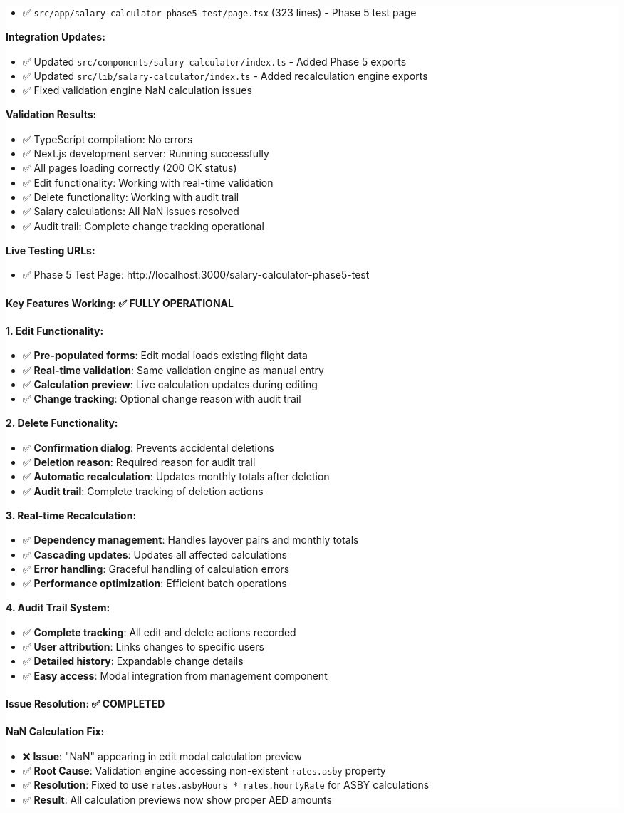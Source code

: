 - ✅ `src/app/salary-calculator-phase5-test/page.tsx` (323 lines) - Phase 5 test page

**Integration Updates:**

- ✅ Updated `src/components/salary-calculator/index.ts` - Added Phase 5 exports
- ✅ Updated `src/lib/salary-calculator/index.ts` - Added recalculation engine exports
- ✅ Fixed validation engine NaN calculation issues

**Validation Results:**

- ✅ TypeScript compilation: No errors
- ✅ Next.js development server: Running successfully
- ✅ All pages loading correctly (200 OK status)
- ✅ Edit functionality: Working with real-time validation
- ✅ Delete functionality: Working with audit trail
- ✅ Salary calculations: All NaN issues resolved
- ✅ Audit trail: Complete change tracking operational

**Live Testing URLs:**

- ✅ Phase 5 Test Page: http://localhost:3000/salary-calculator-phase5-test

#### **Key Features Working:** ✅ **FULLY OPERATIONAL**

**1. Edit Functionality:**

- ✅ **Pre-populated forms**: Edit modal loads existing flight data
- ✅ **Real-time validation**: Same validation engine as manual entry
- ✅ **Calculation preview**: Live calculation updates during editing
- ✅ **Change tracking**: Optional change reason with audit trail

**2. Delete Functionality:**

- ✅ **Confirmation dialog**: Prevents accidental deletions
- ✅ **Deletion reason**: Required reason for audit trail
- ✅ **Automatic recalculation**: Updates monthly totals after deletion
- ✅ **Audit trail**: Complete tracking of deletion actions

**3. Real-time Recalculation:**

- ✅ **Dependency management**: Handles layover pairs and monthly totals
- ✅ **Cascading updates**: Updates all affected calculations
- ✅ **Error handling**: Graceful handling of calculation errors
- ✅ **Performance optimization**: Efficient batch operations

**4. Audit Trail System:**

- ✅ **Complete tracking**: All edit and delete actions recorded
- ✅ **User attribution**: Links changes to specific users
- ✅ **Detailed history**: Expandable change details
- ✅ **Easy access**: Modal integration from management component

#### **Issue Resolution:** ✅ **COMPLETED**

**NaN Calculation Fix:**

- ❌ **Issue**: "NaN" appearing in edit modal calculation preview
- ✅ **Root Cause**: Validation engine accessing non-existent `rates.asby` property
- ✅ **Resolution**: Fixed to use `rates.asbyHours * rates.hourlyRate` for ASBY calculations
- ✅ **Result**: All calculation previews now show proper AED amounts
